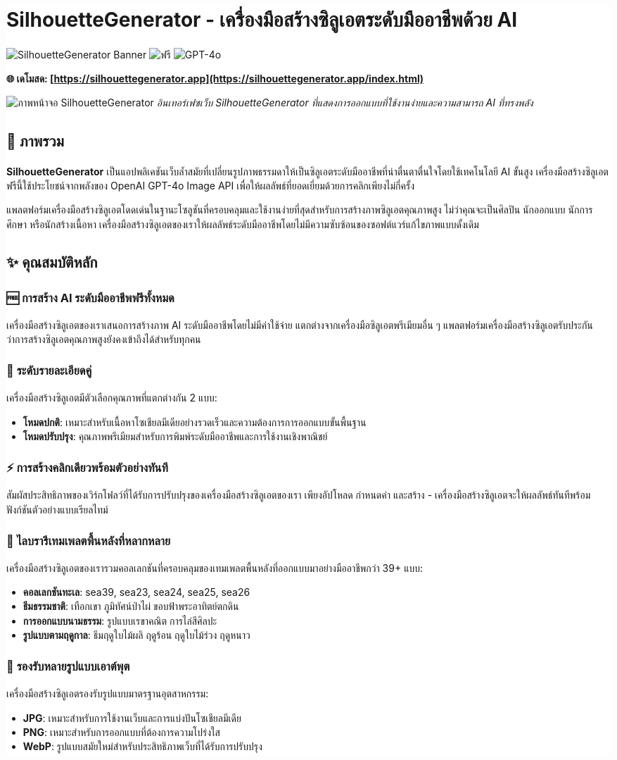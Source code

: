 # SilhouetteGenerator - เครื่องมือสร้างซิลูเอตระดับมืออาชีพด้วย AI

![SilhouetteGenerator Banner](https://img.shields.io/badge/SilhouetteGenerator-AI%20ขับเคลื่อน-blue?style=for-the-badge)
![ฟรี](https://img.shields.io/badge/ใบอนุญาต-ฟรี-green?style=for-the-badge)
![GPT-4o](https://img.shields.io/badge/ขับเคลื่อนโดย-GPT--4o-orange?style=for-the-badge)

**🌐 เดโมสด: [https://silhouettegenerator.app](https://silhouettegenerator.app/index.html)**

![ภาพหน้าจอ SilhouetteGenerator](http://tomorrow-yes.oss-us-west-1.aliyuncs.com/system/silhouette/sucai/1753976688391.jpg)
*อินเทอร์เฟซเว็บ SilhouetteGenerator ที่แสดงการออกแบบที่ใช้งานง่ายและความสามารถ AI ที่ทรงพลัง*

## 🎨 ภาพรวม

**SilhouetteGenerator** เป็นแอปพลิเคชันเว็บล้ำสมัยที่เปลี่ยนรูปภาพธรรมดาให้เป็นซิลูเอตระดับมืออาชีพที่น่าตื่นตาตื่นใจโดยใช้เทคโนโลยี AI ขั้นสูง เครื่องมือสร้างซิลูเอตฟรีนี้ใช้ประโยชน์จากพลังของ OpenAI GPT-4o Image API เพื่อให้ผลลัพธ์ที่ยอดเยี่ยมด้วยการคลิกเพียงไม่กี่ครั้ง

แพลตฟอร์มเครื่องมือสร้างซิลูเอตโดดเด่นในฐานะโซลูชันที่ครอบคลุมและใช้งานง่ายที่สุดสำหรับการสร้างภาพซิลูเอตคุณภาพสูง ไม่ว่าคุณจะเป็นศิลปิน นักออกแบบ นักการศึกษา หรือนักสร้างเนื้อหา เครื่องมือสร้างซิลูเอตของเราให้ผลลัพธ์ระดับมืออาชีพโดยไม่มีความซับซ้อนของซอฟต์แวร์แก้ไขภาพแบบดั้งเดิม

## ✨ คุณสมบัติหลัก

### 🆓 **การสร้าง AI ระดับมืออาชีพฟรีทั้งหมด**
เครื่องมือสร้างซิลูเอตของเราเสนอการสร้างภาพ AI ระดับมืออาชีพโดยไม่มีค่าใช้จ่าย แตกต่างจากเครื่องมือซิลูเอตพรีเมียมอื่น ๆ แพลตฟอร์มเครื่องมือสร้างซิลูเอตรับประกันว่าการสร้างซิลูเอตคุณภาพสูงยังคงเข้าถึงได้สำหรับทุกคน

### 🎯 **ระดับรายละเอียดคู่**
เครื่องมือสร้างซิลูเอตมีตัวเลือกคุณภาพที่แตกต่างกัน 2 แบบ:
- **โหมดปกติ**: เหมาะสำหรับเนื้อหาโซเชียลมีเดียอย่างรวดเร็วและความต้องการการออกแบบขั้นพื้นฐาน
- **โหมดปรับปรุง**: คุณภาพพรีเมียมสำหรับการพิมพ์ระดับมืออาชีพและการใช้งานเชิงพาณิชย์

### ⚡ **การสร้างคลิกเดียวพร้อมตัวอย่างทันที**
สัมผัสประสิทธิภาพของเวิร์กโฟลว์ที่ได้รับการปรับปรุงของเครื่องมือสร้างซิลูเอตของเรา เพียงอัปโหลด กำหนดค่า และสร้าง - เครื่องมือสร้างซิลูเอตจะให้ผลลัพธ์ทันทีพร้อมฟังก์ชันตัวอย่างแบบเรียลไทม์

### 🎨 **ไลบรารีเทมเพลตพื้นหลังที่หลากหลาย**
เครื่องมือสร้างซิลูเอตของเรารวมคอลเลกชันที่ครอบคลุมของเทมเพลตพื้นหลังที่ออกแบบมาอย่างมืออาชีพกว่า 39+ แบบ:
- **คอลเลกชันทะเล**: sea39, sea23, sea24, sea25, sea26
- **ธีมธรรมชาติ**: เทือกเขา ภูมิทัศน์ป่าไผ่ ขอบฟ้าพระอาทิตย์ตกดิน
- **การออกแบบนามธรรม**: รูปแบบเรขาคณิต การไล่สีศิลปะ
- **รูปแบบตามฤดูกาล**: ธีมฤดูใบไม้ผลิ ฤดูร้อน ฤดูใบไม้ร่วง ฤดูหนาว

### 📁 **รองรับหลายรูปแบบเอาต์พุต**
เครื่องมือสร้างซิลูเอตรองรับรูปแบบมาตรฐานอุตสาหกรรม:
- **JPG**: เหมาะสำหรับการใช้งานเว็บและการแบ่งปันโซเชียลมีเดีย
- **PNG**: เหมาะสำหรับการออกแบบที่ต้องการความโปร่งใส
- **WebP**: รูปแบบสมัยใหม่สำหรับประสิทธิภาพเว็บที่ได้รับการปรับปรุง
